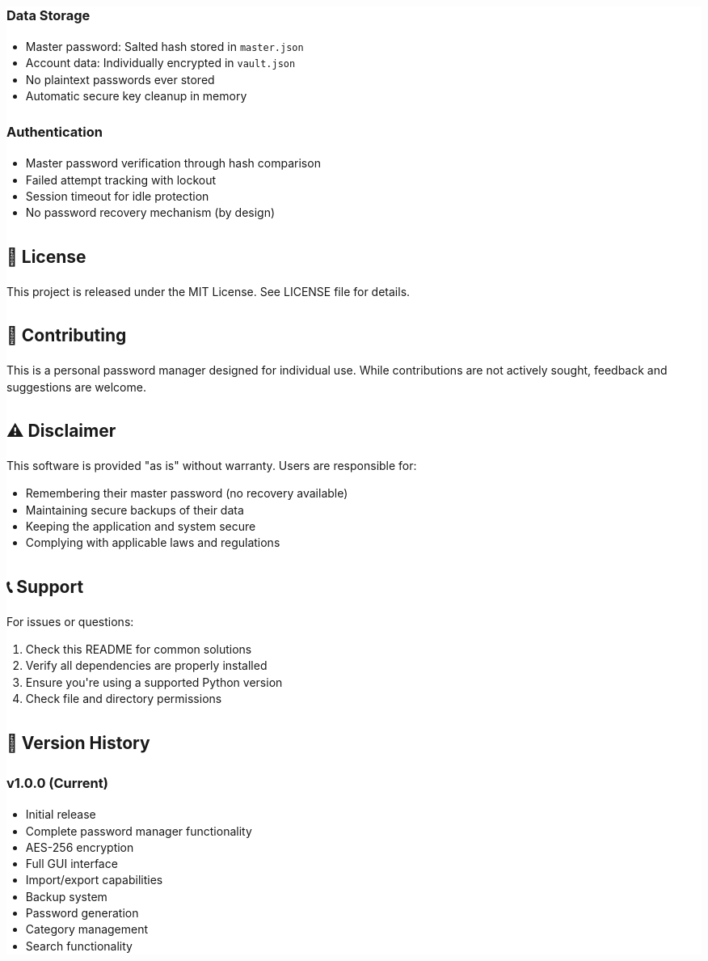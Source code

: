### Data Storage
- Master password: Salted hash stored in `master.json`
- Account data: Individually encrypted in `vault.json`
- No plaintext passwords ever stored
- Automatic secure key cleanup in memory

### Authentication
- Master password verification through hash comparison
- Failed attempt tracking with lockout
- Session timeout for idle protection
- No password recovery mechanism (by design)

## 📄 License

This project is released under the MIT License. See LICENSE file for details.

## 🤝 Contributing

This is a personal password manager designed for individual use. While contributions are not actively sought, feedback and suggestions are welcome.

## ⚠️ Disclaimer

This software is provided "as is" without warranty. Users are responsible for:
- Remembering their master password (no recovery available)
- Maintaining secure backups of their data
- Keeping the application and system secure
- Complying with applicable laws and regulations

## 📞 Support

For issues or questions:
1. Check this README for common solutions
2. Verify all dependencies are properly installed
3. Ensure you're using a supported Python version
4. Check file and directory permissions

## 🔄 Version History

### v1.0.0 (Current)
- Initial release
- Complete password manager functionality
- AES-256 encryption
- Full GUI interface
- Import/export capabilities
- Backup system
- Password generation
- Category management
- Search functionality 